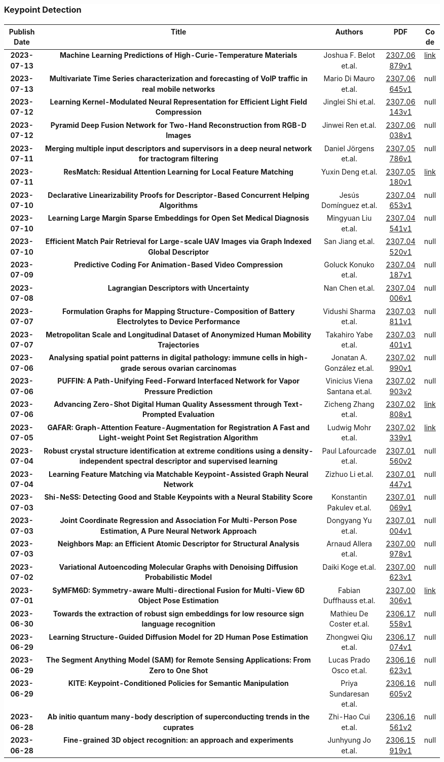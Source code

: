 ### Keypoint Detection
|Publish Date|Title|Authors|PDF|Code|
| :---: | :---: | :---: | :---: | :---: |
|**2023-07-13**|**Machine Learning Predictions of High-Curie-Temperature Materials**|Joshua F. Belot et.al.|[2307.06879v1](http://arxiv.org/abs/2307.06879v1)|[link](https://github.com/msg-byu/ml-for-curietemp-predictions)|
|**2023-07-13**|**Multivariate Time Series characterization and forecasting of VoIP traffic in real mobile networks**|Mario Di Mauro et.al.|[2307.06645v1](http://arxiv.org/abs/2307.06645v1)|null|
|**2023-07-12**|**Learning Kernel-Modulated Neural Representation for Efficient Light Field Compression**|Jinglei Shi et.al.|[2307.06143v1](http://arxiv.org/abs/2307.06143v1)|null|
|**2023-07-12**|**Pyramid Deep Fusion Network for Two-Hand Reconstruction from RGB-D Images**|Jinwei Ren et.al.|[2307.06038v1](http://arxiv.org/abs/2307.06038v1)|null|
|**2023-07-11**|**Merging multiple input descriptors and supervisors in a deep neural network for tractogram filtering**|Daniel Jörgens et.al.|[2307.05786v1](http://arxiv.org/abs/2307.05786v1)|null|
|**2023-07-11**|**ResMatch: Residual Attention Learning for Local Feature Matching**|Yuxin Deng et.al.|[2307.05180v1](http://arxiv.org/abs/2307.05180v1)|[link](https://github.com/acuooooo/resmatch)|
|**2023-07-10**|**Declarative Linearizability Proofs for Descriptor-Based Concurrent Helping Algorithms**|Jesús Domínguez et.al.|[2307.04653v1](http://arxiv.org/abs/2307.04653v1)|null|
|**2023-07-10**|**Learning Large Margin Sparse Embeddings for Open Set Medical Diagnosis**|Mingyuan Liu et.al.|[2307.04541v1](http://arxiv.org/abs/2307.04541v1)|null|
|**2023-07-10**|**Efficient Match Pair Retrieval for Large-scale UAV Images via Graph Indexed Global Descriptor**|San Jiang et.al.|[2307.04520v1](http://arxiv.org/abs/2307.04520v1)|null|
|**2023-07-09**|**Predictive Coding For Animation-Based Video Compression**|Goluck Konuko et.al.|[2307.04187v1](http://arxiv.org/abs/2307.04187v1)|null|
|**2023-07-08**|**Lagrangian Descriptors with Uncertainty**|Nan Chen et.al.|[2307.04006v1](http://arxiv.org/abs/2307.04006v1)|null|
|**2023-07-07**|**Formulation Graphs for Mapping Structure-Composition of Battery Electrolytes to Device Performance**|Vidushi Sharma et.al.|[2307.03811v1](http://arxiv.org/abs/2307.03811v1)|null|
|**2023-07-07**|**Metropolitan Scale and Longitudinal Dataset of Anonymized Human Mobility Trajectories**|Takahiro Yabe et.al.|[2307.03401v1](http://arxiv.org/abs/2307.03401v1)|null|
|**2023-07-06**|**Analysing spatial point patterns in digital pathology: immune cells in high-grade serous ovarian carcinomas**|Jonatan A. González et.al.|[2307.02990v1](http://arxiv.org/abs/2307.02990v1)|null|
|**2023-07-06**|**PUFFIN: A Path-Unifying Feed-Forward Interfaced Network for Vapor Pressure Prediction**|Vinicius Viena Santana et.al.|[2307.02903v2](http://arxiv.org/abs/2307.02903v2)|null|
|**2023-07-06**|**Advancing Zero-Shot Digital Human Quality Assessment through Text-Prompted Evaluation**|Zicheng Zhang et.al.|[2307.02808v1](http://arxiv.org/abs/2307.02808v1)|[link](https://github.com/zzc-1998/sjtu-h3d)|
|**2023-07-05**|**GAFAR: Graph-Attention Feature-Augmentation for Registration A Fast and Light-weight Point Set Registration Algorithm**|Ludwig Mohr et.al.|[2307.02339v1](http://arxiv.org/abs/2307.02339v1)|[link](https://github.com/mordecaimalignatius/gafar)|
|**2023-07-04**|**Robust crystal structure identification at extreme conditions using a density-independent spectral descriptor and supervised learning**|Paul Lafourcade et.al.|[2307.01560v2](http://arxiv.org/abs/2307.01560v2)|null|
|**2023-07-04**|**Learning Feature Matching via Matchable Keypoint-Assisted Graph Neural Network**|Zizhuo Li et.al.|[2307.01447v1](http://arxiv.org/abs/2307.01447v1)|null|
|**2023-07-03**|**Shi-NeSS: Detecting Good and Stable Keypoints with a Neural Stability Score**|Konstantin Pakulev et.al.|[2307.01069v1](http://arxiv.org/abs/2307.01069v1)|null|
|**2023-07-03**|**Joint Coordinate Regression and Association For Multi-Person Pose Estimation, A Pure Neural Network Approach**|Dongyang Yu et.al.|[2307.01004v1](http://arxiv.org/abs/2307.01004v1)|null|
|**2023-07-03**|**Neighbors Map: an Efficient Atomic Descriptor for Structural Analysis**|Arnaud Allera et.al.|[2307.00978v1](http://arxiv.org/abs/2307.00978v1)|null|
|**2023-07-02**|**Variational Autoencoding Molecular Graphs with Denoising Diffusion Probabilistic Model**|Daiki Koge et.al.|[2307.00623v1](http://arxiv.org/abs/2307.00623v1)|null|
|**2023-07-01**|**SyMFM6D: Symmetry-aware Multi-directional Fusion for Multi-View 6D Object Pose Estimation**|Fabian Duffhauss et.al.|[2307.00306v1](http://arxiv.org/abs/2307.00306v1)|[link](https://github.com/boschresearch/symfm6d)|
|**2023-06-30**|**Towards the extraction of robust sign embeddings for low resource sign language recognition**|Mathieu De Coster et.al.|[2306.17558v1](http://arxiv.org/abs/2306.17558v1)|null|
|**2023-06-29**|**Learning Structure-Guided Diffusion Model for 2D Human Pose Estimation**|Zhongwei Qiu et.al.|[2306.17074v1](http://arxiv.org/abs/2306.17074v1)|null|
|**2023-06-29**|**The Segment Anything Model (SAM) for Remote Sensing Applications: From Zero to One Shot**|Lucas Prado Osco et.al.|[2306.16623v1](http://arxiv.org/abs/2306.16623v1)|null|
|**2023-06-29**|**KITE: Keypoint-Conditioned Policies for Semantic Manipulation**|Priya Sundaresan et.al.|[2306.16605v2](http://arxiv.org/abs/2306.16605v2)|null|
|**2023-06-28**|**Ab initio quantum many-body description of superconducting trends in the cuprates**|Zhi-Hao Cui et.al.|[2306.16561v2](http://arxiv.org/abs/2306.16561v2)|null|
|**2023-06-28**|**Fine-grained 3D object recognition: an approach and experiments**|Junhyung Jo et.al.|[2306.15919v1](http://arxiv.org/abs/2306.15919v1)|null|
